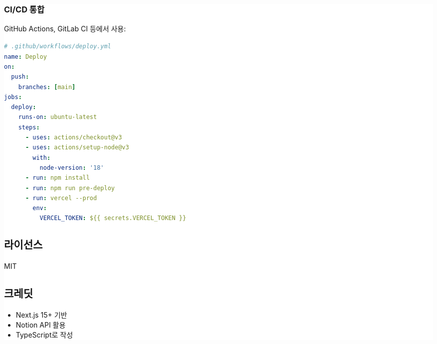### CI/CD 통합

GitHub Actions, GitLab CI 등에서 사용:

```yaml
# .github/workflows/deploy.yml
name: Deploy
on:
  push:
    branches: [main]
jobs:
  deploy:
    runs-on: ubuntu-latest
    steps:
      - uses: actions/checkout@v3
      - uses: actions/setup-node@v3
        with:
          node-version: '18'
      - run: npm install
      - run: npm run pre-deploy
      - run: vercel --prod
        env:
          VERCEL_TOKEN: ${{ secrets.VERCEL_TOKEN }}
```

## 라이선스

MIT

## 크레딧

- Next.js 15+ 기반
- Notion API 활용
- TypeScript로 작성
